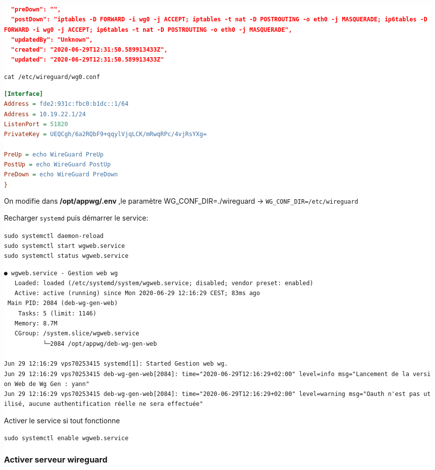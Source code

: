 ```json
  "preDown": "",
  "postDown": "iptables -D FORWARD -i wg0 -j ACCEPT; iptables -t nat -D POSTROUTING -o eth0 -j MASQUERADE; ip6tables -D FORWARD -i wg0 -j ACCEPT; ip6tables -t nat -D POSTROUTING -o eth0 -j MASQUERADE",
  "updatedBy": "Unknown",
  "created": "2020-06-29T12:31:50.589913433Z",
  "updated": "2020-06-29T12:31:50.589913433Z"
```

    cat /etc/wireguard/wg0.conf 

```ini
[Interface]
Address = fde2:931c:fbc0:b1dc::1/64
Address = 10.19.22.1/24
ListenPort = 51820
PrivateKey = UEQCgh/6a2RQbF9+qqylVjqLCK/mRwqRPc/4vjRsYXg=

PreUp = echo WireGuard PreUp
PostUp = echo WireGuard PostUp
PreDown = echo WireGuard PreDown
}
```

On modifie dans **/opt/appwg/.env** ,le paramètre WG_CONF_DIR=./wireguard &rarr; `WG_CONF_DIR=/etc/wireguard`  

Recharger `systemd` puis démarrer le service:

    sudo systemctl daemon-reload
    sudo systemctl start wgweb.service
    sudo systemctl status wgweb.service

```
● wgweb.service - Gestion web wg
   Loaded: loaded (/etc/systemd/system/wgweb.service; disabled; vendor preset: enabled)
   Active: active (running) since Mon 2020-06-29 12:16:29 CEST; 83ms ago
 Main PID: 2084 (deb-wg-gen-web)
    Tasks: 5 (limit: 1146)
   Memory: 8.7M
   CGroup: /system.slice/wgweb.service
           └─2084 /opt/appwg/deb-wg-gen-web

Jun 29 12:16:29 vps70253415 systemd[1]: Started Gestion web wg.
Jun 29 12:16:29 vps70253415 deb-wg-gen-web[2084]: time="2020-06-29T12:16:29+02:00" level=info msg="Lancement de la version Web de Wg Gen : yann"
Jun 29 12:16:29 vps70253415 deb-wg-gen-web[2084]: time="2020-06-29T12:16:29+02:00" level=warning msg="Oauth n'est pas utilisé, aucune authentification réelle ne sera effectuée"
```

Activer le service si tout fonctionne

    sudo systemctl enable wgweb.service

### Activer serveur wireguard
